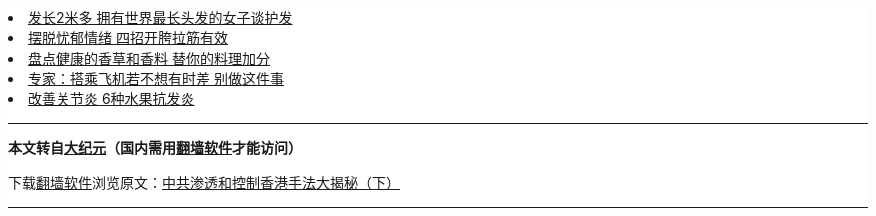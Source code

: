 <li><a href="https://github.com/1992513/djy/blob/master/gb/24/7/19/n14293931.md#1">发长2米多 拥有世界最长头发的女子谈护发</a></li>
<li><a href="https://github.com/1992513/djy/blob/master/gb/24/7/12/n14289663.md#1">摆脱忧郁情绪 四招开胯拉筋有效</a></li>
<li><a href="https://github.com/1992513/djy/blob/master/gb/24/7/15/n14291153.md#1">盘点健康的香草和香料 替你的料理加分</a></li>
<li><a href="https://github.com/1992513/djy/blob/master/gb/24/7/21/n14295177.md#1">专家：搭乘飞机若不想有时差 别做这件事</a></li>
<li><a href="https://github.com/1992513/djy/blob/master/gb/24/7/10/n14287362.md#1">改善关节炎 6种水果抗发炎</a></li>
<hr>
<strong>本文转自<a href="https://cn.epochtimes.com">大纪元</a>（国内需用<a href="https://github.com/1992513/www/blob/master/README.md#8">翻墙软件</a>才能访问）</strong><p>下载<a href="https://github.com/1992513/www/blob/master/README.md#8">翻墙软件</a>浏览原文：<a href="https://cn.epochtimes.com/gb/17/6/2/n9219971.htm">中共渗透和控制香港手法大揭秘（下）</a></p><hr>